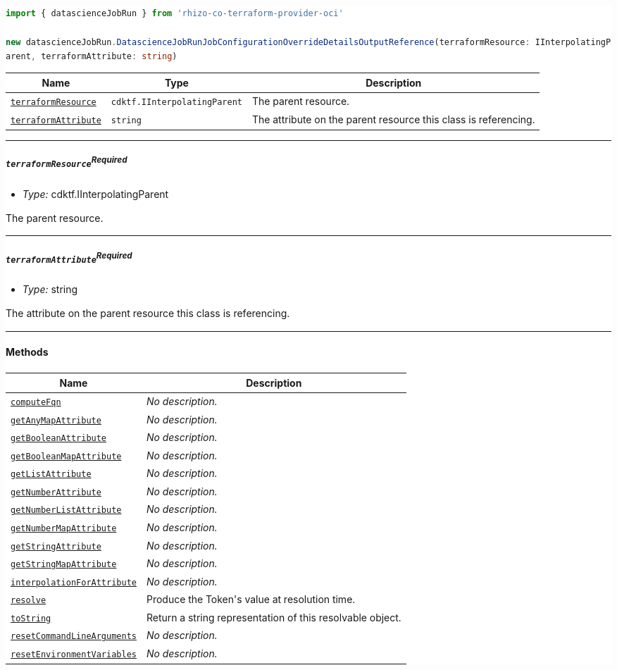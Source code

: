 ```typescript
import { datascienceJobRun } from 'rhizo-co-terraform-provider-oci'

new datascienceJobRun.DatascienceJobRunJobConfigurationOverrideDetailsOutputReference(terraformResource: IInterpolatingParent, terraformAttribute: string)
```

| **Name** | **Type** | **Description** |
| --- | --- | --- |
| <code><a href="#rhizo-co-terraform-provider-oci.datascienceJobRun.DatascienceJobRunJobConfigurationOverrideDetailsOutputReference.Initializer.parameter.terraformResource">terraformResource</a></code> | <code>cdktf.IInterpolatingParent</code> | The parent resource. |
| <code><a href="#rhizo-co-terraform-provider-oci.datascienceJobRun.DatascienceJobRunJobConfigurationOverrideDetailsOutputReference.Initializer.parameter.terraformAttribute">terraformAttribute</a></code> | <code>string</code> | The attribute on the parent resource this class is referencing. |

---

##### `terraformResource`<sup>Required</sup> <a name="terraformResource" id="rhizo-co-terraform-provider-oci.datascienceJobRun.DatascienceJobRunJobConfigurationOverrideDetailsOutputReference.Initializer.parameter.terraformResource"></a>

- *Type:* cdktf.IInterpolatingParent

The parent resource.

---

##### `terraformAttribute`<sup>Required</sup> <a name="terraformAttribute" id="rhizo-co-terraform-provider-oci.datascienceJobRun.DatascienceJobRunJobConfigurationOverrideDetailsOutputReference.Initializer.parameter.terraformAttribute"></a>

- *Type:* string

The attribute on the parent resource this class is referencing.

---

#### Methods <a name="Methods" id="Methods"></a>

| **Name** | **Description** |
| --- | --- |
| <code><a href="#rhizo-co-terraform-provider-oci.datascienceJobRun.DatascienceJobRunJobConfigurationOverrideDetailsOutputReference.computeFqn">computeFqn</a></code> | *No description.* |
| <code><a href="#rhizo-co-terraform-provider-oci.datascienceJobRun.DatascienceJobRunJobConfigurationOverrideDetailsOutputReference.getAnyMapAttribute">getAnyMapAttribute</a></code> | *No description.* |
| <code><a href="#rhizo-co-terraform-provider-oci.datascienceJobRun.DatascienceJobRunJobConfigurationOverrideDetailsOutputReference.getBooleanAttribute">getBooleanAttribute</a></code> | *No description.* |
| <code><a href="#rhizo-co-terraform-provider-oci.datascienceJobRun.DatascienceJobRunJobConfigurationOverrideDetailsOutputReference.getBooleanMapAttribute">getBooleanMapAttribute</a></code> | *No description.* |
| <code><a href="#rhizo-co-terraform-provider-oci.datascienceJobRun.DatascienceJobRunJobConfigurationOverrideDetailsOutputReference.getListAttribute">getListAttribute</a></code> | *No description.* |
| <code><a href="#rhizo-co-terraform-provider-oci.datascienceJobRun.DatascienceJobRunJobConfigurationOverrideDetailsOutputReference.getNumberAttribute">getNumberAttribute</a></code> | *No description.* |
| <code><a href="#rhizo-co-terraform-provider-oci.datascienceJobRun.DatascienceJobRunJobConfigurationOverrideDetailsOutputReference.getNumberListAttribute">getNumberListAttribute</a></code> | *No description.* |
| <code><a href="#rhizo-co-terraform-provider-oci.datascienceJobRun.DatascienceJobRunJobConfigurationOverrideDetailsOutputReference.getNumberMapAttribute">getNumberMapAttribute</a></code> | *No description.* |
| <code><a href="#rhizo-co-terraform-provider-oci.datascienceJobRun.DatascienceJobRunJobConfigurationOverrideDetailsOutputReference.getStringAttribute">getStringAttribute</a></code> | *No description.* |
| <code><a href="#rhizo-co-terraform-provider-oci.datascienceJobRun.DatascienceJobRunJobConfigurationOverrideDetailsOutputReference.getStringMapAttribute">getStringMapAttribute</a></code> | *No description.* |
| <code><a href="#rhizo-co-terraform-provider-oci.datascienceJobRun.DatascienceJobRunJobConfigurationOverrideDetailsOutputReference.interpolationForAttribute">interpolationForAttribute</a></code> | *No description.* |
| <code><a href="#rhizo-co-terraform-provider-oci.datascienceJobRun.DatascienceJobRunJobConfigurationOverrideDetailsOutputReference.resolve">resolve</a></code> | Produce the Token's value at resolution time. |
| <code><a href="#rhizo-co-terraform-provider-oci.datascienceJobRun.DatascienceJobRunJobConfigurationOverrideDetailsOutputReference.toString">toString</a></code> | Return a string representation of this resolvable object. |
| <code><a href="#rhizo-co-terraform-provider-oci.datascienceJobRun.DatascienceJobRunJobConfigurationOverrideDetailsOutputReference.resetCommandLineArguments">resetCommandLineArguments</a></code> | *No description.* |
| <code><a href="#rhizo-co-terraform-provider-oci.datascienceJobRun.DatascienceJobRunJobConfigurationOverrideDetailsOutputReference.resetEnvironmentVariables">resetEnvironmentVariables</a></code> | *No description.* |